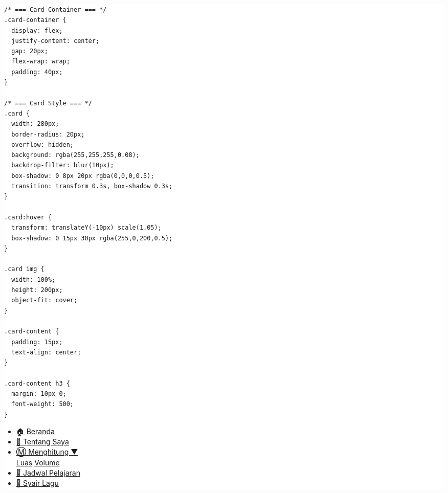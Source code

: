     /* === Card Container === */
    .card-container {
      display: flex;
      justify-content: center;
      gap: 20px;
      flex-wrap: wrap;
      padding: 40px;
    }

    /* === Card Style === */
    .card {
      width: 280px;
      border-radius: 20px;
      overflow: hidden;
      background: rgba(255,255,255,0.08);
      backdrop-filter: blur(10px);
      box-shadow: 0 8px 20px rgba(0,0,0,0.5);
      transition: transform 0.3s, box-shadow 0.3s;
    }

    .card:hover {
      transform: translateY(-10px) scale(1.05);
      box-shadow: 0 15px 30px rgba(255,0,200,0.5);
    }

    .card img {
      width: 100%;
      height: 200px;
      object-fit: cover;
    }

    .card-content {
      padding: 15px;
      text-align: center;
    }

    .card-content h3 {
      margin: 10px 0;
      font-weight: 500;
    }
  </style>
</head>
<body>
  
  
  <nav>
    <ul>
      <li><a href="template.html">🏠 Beranda</a></li>
      <li><a href="Aboutme.html">👤 Tentang Saya</a></li>
      <li>
        <a href="#">Ⓜ Menghitung ▼</a>
        <div class="dropdown-content">
          <a href="luas.html">Luas</a>
          <a href="volume.html">Volume</a>
        </div>
      </li>
      <li><a href="jadwal2.html">📅 Jadwal Pelajaran</a></li>
      <li><a href="lagu.html">🎵 Syair Lagu</a></li>
    </ul>
  </nav>
